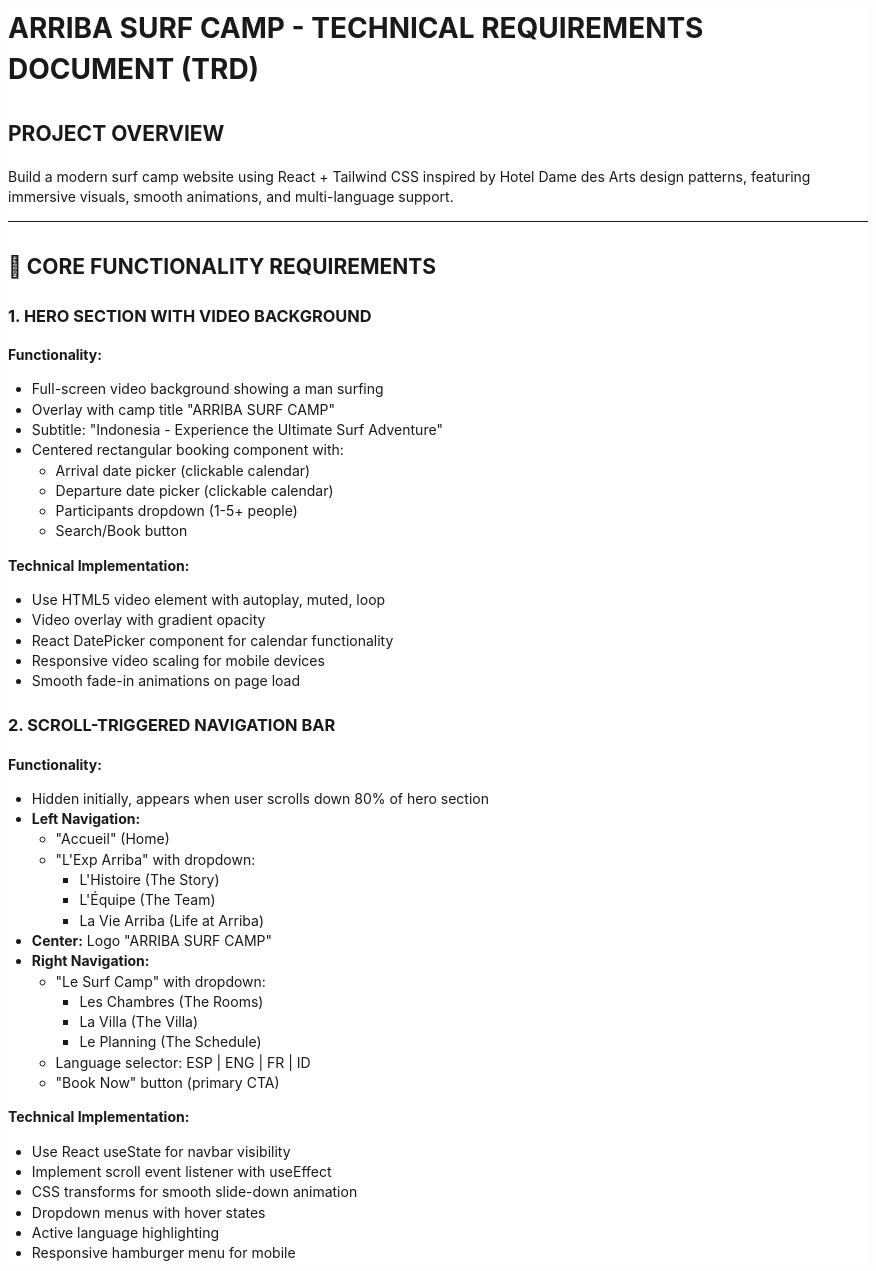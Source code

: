 # ARRIBA SURF CAMP - TECHNICAL REQUIREMENTS DOCUMENT (TRD)

## PROJECT OVERVIEW
Build a modern surf camp website using React + Tailwind CSS inspired by Hotel Dame des Arts design patterns, featuring immersive visuals, smooth animations, and multi-language support.

---

## 🎯 CORE FUNCTIONALITY REQUIREMENTS

### 1. HERO SECTION WITH VIDEO BACKGROUND
**Functionality:**
- Full-screen video background showing a man surfing
- Overlay with camp title "ARRIBA SURF CAMP"
- Subtitle: "Indonesia - Experience the Ultimate Surf Adventure"
- Centered rectangular booking component with:
  - Arrival date picker (clickable calendar)
  - Departure date picker (clickable calendar) 
  - Participants dropdown (1-5+ people)
  - Search/Book button

**Technical Implementation:**
- Use HTML5 video element with autoplay, muted, loop
- Video overlay with gradient opacity
- React DatePicker component for calendar functionality
- Responsive video scaling for mobile devices
- Smooth fade-in animations on page load

### 2. SCROLL-TRIGGERED NAVIGATION BAR
**Functionality:**
- Hidden initially, appears when user scrolls down 80% of hero section
- **Left Navigation:**
  - "Accueil" (Home)
  - "L'Exp Arriba" with dropdown:
    - L'Histoire (The Story)
    - L'Équipe (The Team)  
    - La Vie Arriba (Life at Arriba)
- **Center:** Logo "ARRIBA SURF CAMP"
- **Right Navigation:**
  - "Le Surf Camp" with dropdown:
    - Les Chambres (The Rooms)
    - La Villa (The Villa)
    - Le Planning (The Schedule)
  - Language selector: ESP | ENG | FR | ID
  - "Book Now" button (primary CTA)

**Technical Implementation:**
- Use React useState for navbar visibility
- Implement scroll event listener with useEffect
- CSS transforms for smooth slide-down animation
- Dropdown menus with hover states
- Active language highlighting
- Responsive hamburger menu for mobile
